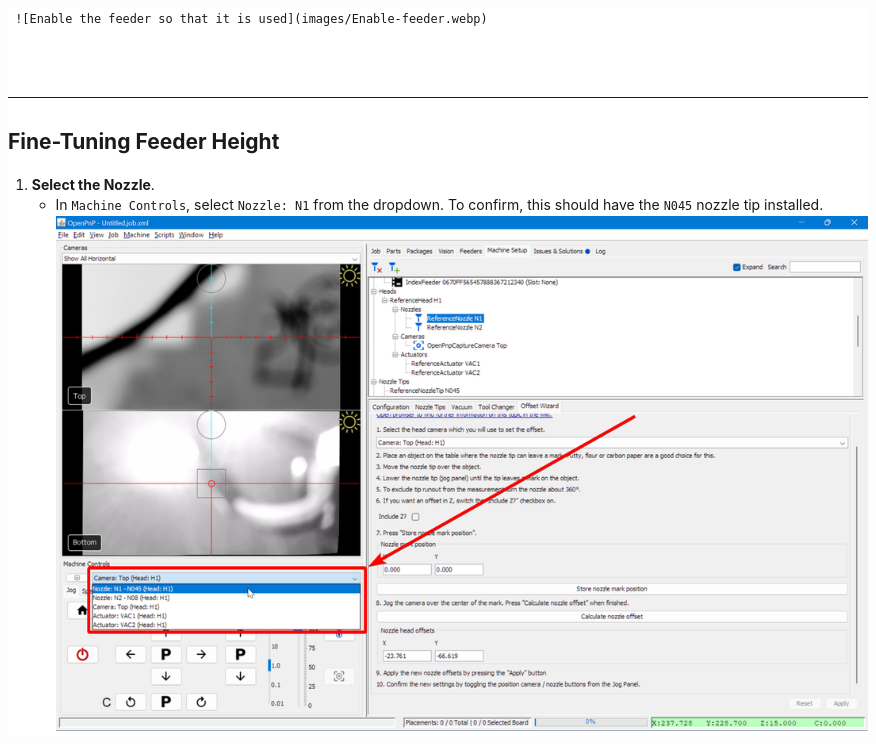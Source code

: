      ![Enable the feeder so that it is used](images/Enable-feeder.webp)
<br/><br/>

---

## Fine-Tuning Feeder Height

1. **Select the Nozzle**.
    * In `Machine Controls`, select `Nozzle: N1` from the dropdown. To confirm, this should have the `N045` nozzle tip installed.
     ![](../../calibration/6-nozzle-offset/images/select-n1-machine-control.webp)